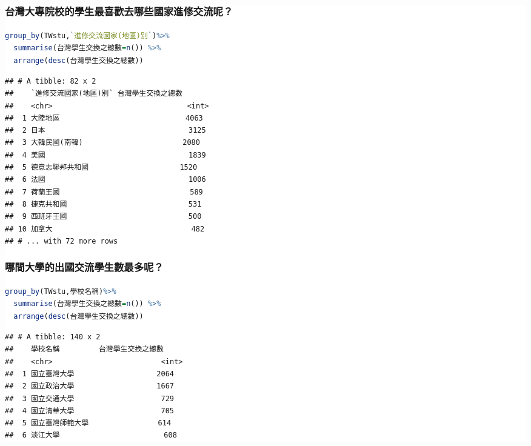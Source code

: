 ### 台灣大專院校的學生最喜歡去哪些國家進修交流呢？

``` r
group_by(TWstu,`進修交流國家(地區)別`)%>%
  summarise(台灣學生交換之總數=n()) %>%
  arrange(desc(台灣學生交換之總數))
```

    ## # A tibble: 82 x 2
    ##    `進修交流國家(地區)別` 台灣學生交換之總數
    ##    <chr>                               <int>
    ##  1 大陸地區                             4063
    ##  2 日本                                 3125
    ##  3 大韓民國(南韓)                       2080
    ##  4 美國                                 1839
    ##  5 德意志聯邦共和國                     1520
    ##  6 法國                                 1006
    ##  7 荷蘭王國                              589
    ##  8 捷克共和國                            531
    ##  9 西班牙王國                            500
    ## 10 加拿大                                482
    ## # ... with 72 more rows

### 哪間大學的出國交流學生數最多呢？

``` r
group_by(TWstu,學校名稱)%>%
  summarise(台灣學生交換之總數=n()) %>%
  arrange(desc(台灣學生交換之總數))
```

    ## # A tibble: 140 x 2
    ##    學校名稱         台灣學生交換之總數
    ##    <chr>                         <int>
    ##  1 國立臺灣大學                   2064
    ##  2 國立政治大學                   1667
    ##  3 國立交通大學                    729
    ##  4 國立清華大學                    705
    ##  5 國立臺灣師範大學                614
    ##  6 淡江大學                        608
